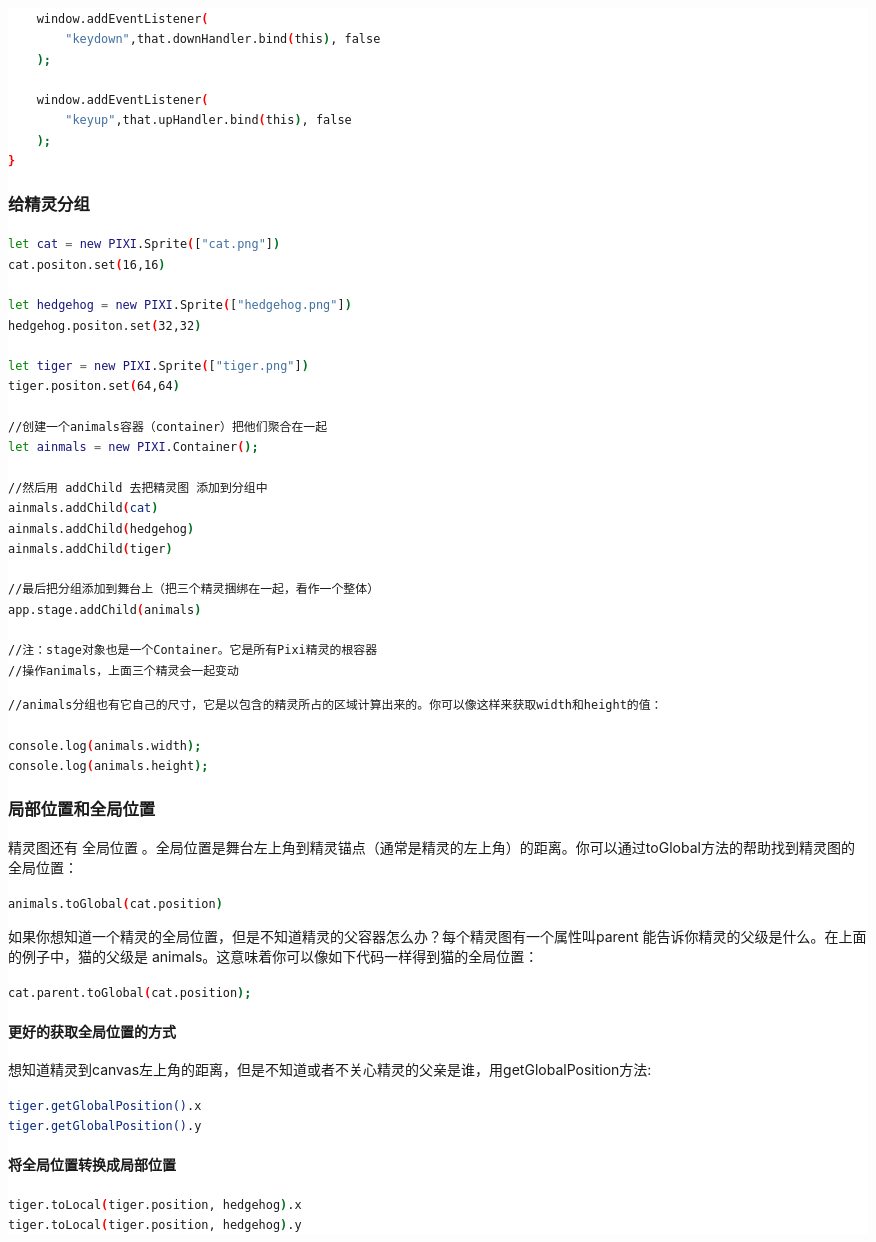 ``` bash 
    window.addEventListener(
        "keydown",that.downHandler.bind(this), false
    );

    window.addEventListener(
        "keyup",that.upHandler.bind(this), false
    );
}
```

### 给精灵分组
``` bash
let cat = new PIXI.Sprite(["cat.png"])
cat.positon.set(16,16)

let hedgehog = new PIXI.Sprite(["hedgehog.png"])
hedgehog.positon.set(32,32)

let tiger = new PIXI.Sprite(["tiger.png"])
tiger.positon.set(64,64)

//创建一个animals容器（container）把他们聚合在一起
let ainmals = new PIXI.Container();

//然后用 addChild 去把精灵图 添加到分组中
ainmals.addChild(cat)
ainmals.addChild(hedgehog)
ainmals.addChild(tiger)

//最后把分组添加到舞台上（把三个精灵捆绑在一起，看作一个整体）
app.stage.addChild(animals)

//注：stage对象也是一个Container。它是所有Pixi精灵的根容器
//操作animals，上面三个精灵会一起变动
```
``` bash
//animals分组也有它自己的尺寸，它是以包含的精灵所占的区域计算出来的。你可以像这样来获取width和height的值：

console.log(animals.width);
console.log(animals.height);
```
### 局部位置和全局位置

精灵图还有 全局位置 。全局位置是舞台左上角到精灵锚点（通常是精灵的左上角）的距离。你可以通过toGlobal方法的帮助找到精灵图的全局位置：
``` bash
animals.toGlobal(cat.position)
```
如果你想知道一个精灵的全局位置，但是不知道精灵的父容器怎么办？每个精灵图有一个属性叫parent 能告诉你精灵的父级是什么。在上面的例子中，猫的父级是 animals。这意味着你可以像如下代码一样得到猫的全局位置：
``` bash
cat.parent.toGlobal(cat.position);
```
#### 更好的获取全局位置的方式
想知道精灵到canvas左上角的距离，但是不知道或者不关心精灵的父亲是谁，用getGlobalPosition方法:
``` bash
tiger.getGlobalPosition().x
tiger.getGlobalPosition().y
```
#### 将全局位置转换成局部位置
``` bash
tiger.toLocal(tiger.position, hedgehog).x
tiger.toLocal(tiger.position, hedgehog).y
```